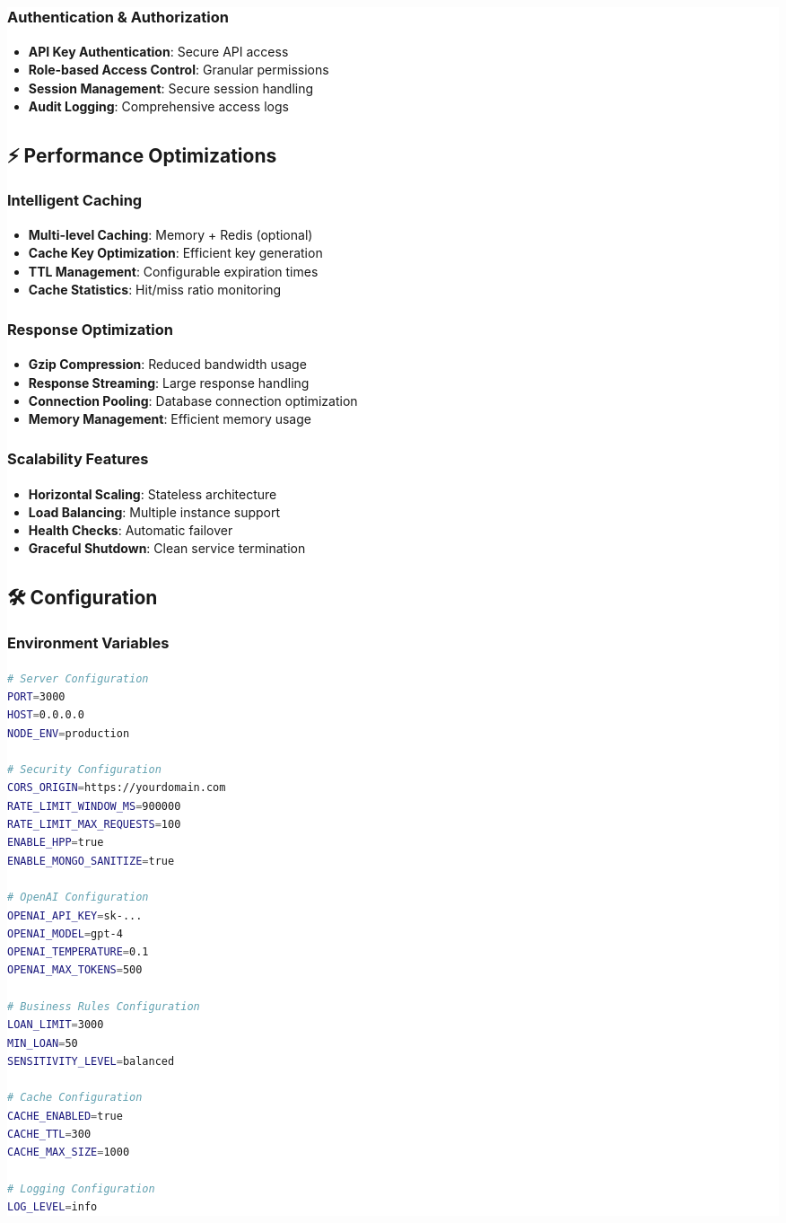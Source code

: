 ### Authentication & Authorization
- **API Key Authentication**: Secure API access
- **Role-based Access Control**: Granular permissions
- **Session Management**: Secure session handling
- **Audit Logging**: Comprehensive access logs

## ⚡ Performance Optimizations

### Intelligent Caching
- **Multi-level Caching**: Memory + Redis (optional)
- **Cache Key Optimization**: Efficient key generation
- **TTL Management**: Configurable expiration times
- **Cache Statistics**: Hit/miss ratio monitoring

### Response Optimization
- **Gzip Compression**: Reduced bandwidth usage
- **Response Streaming**: Large response handling
- **Connection Pooling**: Database connection optimization
- **Memory Management**: Efficient memory usage

### Scalability Features
- **Horizontal Scaling**: Stateless architecture
- **Load Balancing**: Multiple instance support
- **Health Checks**: Automatic failover
- **Graceful Shutdown**: Clean service termination

## 🛠️ Configuration

### Environment Variables

```bash
# Server Configuration
PORT=3000
HOST=0.0.0.0
NODE_ENV=production

# Security Configuration
CORS_ORIGIN=https://yourdomain.com
RATE_LIMIT_WINDOW_MS=900000
RATE_LIMIT_MAX_REQUESTS=100
ENABLE_HPP=true
ENABLE_MONGO_SANITIZE=true

# OpenAI Configuration
OPENAI_API_KEY=sk-...
OPENAI_MODEL=gpt-4
OPENAI_TEMPERATURE=0.1
OPENAI_MAX_TOKENS=500

# Business Rules Configuration
LOAN_LIMIT=3000
MIN_LOAN=50
SENSITIVITY_LEVEL=balanced

# Cache Configuration
CACHE_ENABLED=true
CACHE_TTL=300
CACHE_MAX_SIZE=1000

# Logging Configuration
LOG_LEVEL=info
```